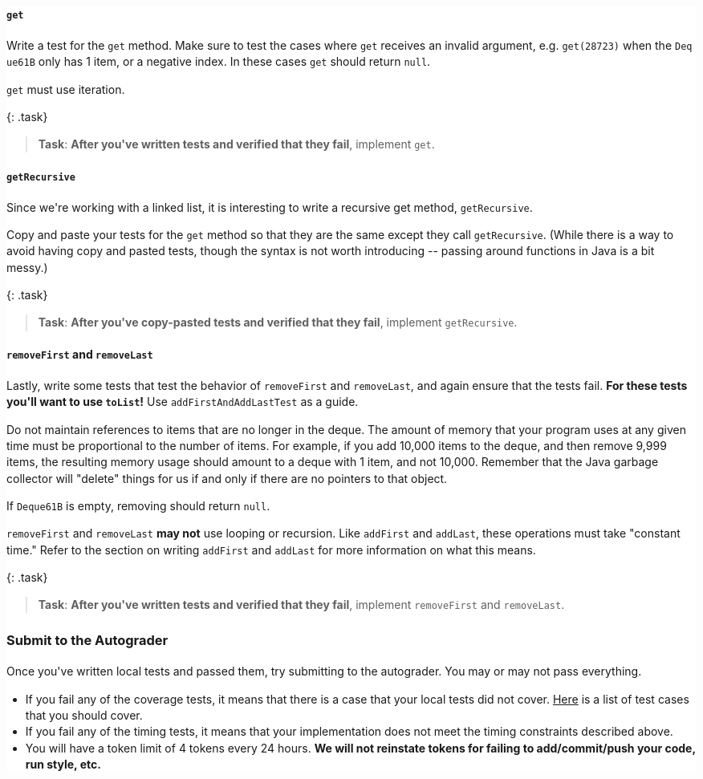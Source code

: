 
#### `get`

Write a test for the `get` method. Make sure to test the cases where `get`
receives an invalid argument, e.g. `get(28723)` when the `Deque61B` only has 1
item, or a negative index. In these cases `get` should return `null`.

`get` must use iteration.

{: .task}
>**Task**: **After you've written tests and verified that they fail**, implement
>`get`.

#### `getRecursive`

Since we're working with a linked list, it is interesting to write a recursive
get method, `getRecursive`.

Copy and paste your tests for the `get` method so that they are the same except
they call `getRecursive`. (While there is a way to avoid having copy and pasted
tests, though the syntax is not worth introducing -- passing around functions
in Java is a bit messy.)

{: .task}
>**Task**: **After you've copy-pasted tests and verified that they fail**,
>implement `getRecursive`.

#### `removeFirst` and `removeLast`

Lastly, write some tests that test the behavior of `removeFirst` and
`removeLast`, and again ensure that the tests fail. **For these tests you'll
want to use `toList`!** Use `addFirstAndAddLastTest` as a guide.

Do not maintain references to items that are no longer in the deque. The amount
of memory that your program uses at any given time must be proportional to the
number of items. For example, if you add 10,000 items to the deque, and then
remove 9,999 items, the resulting memory usage should amount to a deque with 1
item, and not 10,000. Remember that the Java garbage collector will "delete"
things for us if and only if there are no pointers to that object.

If `Deque61B` is empty, removing should return `null`.

`removeFirst` and `removeLast` **may not** use looping or recursion. Like `addFirst` and `addLast`,
these operations must take \"constant time.\" Refer to the section on writing `addFirst` and `addLast` 
for more information on what this means.

{: .task}
>**Task**: **After you've written tests and verified that they fail**, implement
>`removeFirst` and `removeLast`.

### Submit to the Autograder

Once you've written local tests and passed them, try submitting to the
autograder. You may or may not pass everything.

- If you fail any of the coverage tests, it means that there is a case that
  your local tests did not cover. [Here](./flags.md) is a list of test cases that you should cover.
- If you fail any of the timing tests, it means that your implementation does
  not meet the timing constraints described above.
- You will have a token limit of 4 tokens every 24 hours. **We will not reinstate tokens for failing to add/commit/push your code, run style, etc.**
